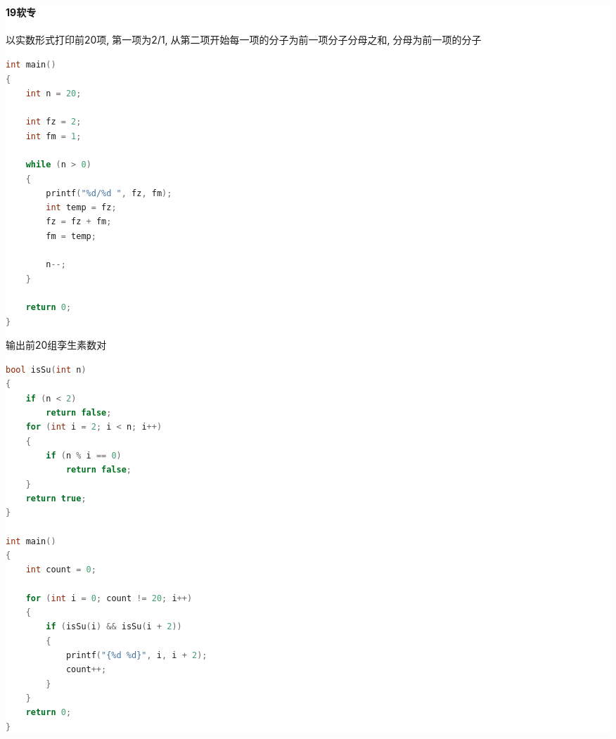 #### 19软专

以实数形式打印前20项, 第一项为2/1, 从第二项开始每一项的分子为前一项分子分母之和, 分母为前一项的分子

```c
int main()
{
    int n = 20;

    int fz = 2;
    int fm = 1;

    while (n > 0)
    {
        printf("%d/%d ", fz, fm);
        int temp = fz;
        fz = fz + fm;
        fm = temp;

        n--;
    }

    return 0;
}
```

输出前20组孪生素数对

```c
bool isSu(int n)
{
    if (n < 2)
        return false;
    for (int i = 2; i < n; i++)
    {
        if (n % i == 0)
            return false;
    }
    return true;
}

int main()
{
    int count = 0;

    for (int i = 0; count != 20; i++)
    {
        if (isSu(i) && isSu(i + 2))
        {
            printf("{%d %d}", i, i + 2);
            count++;
        }
    }
    return 0;
}
```
